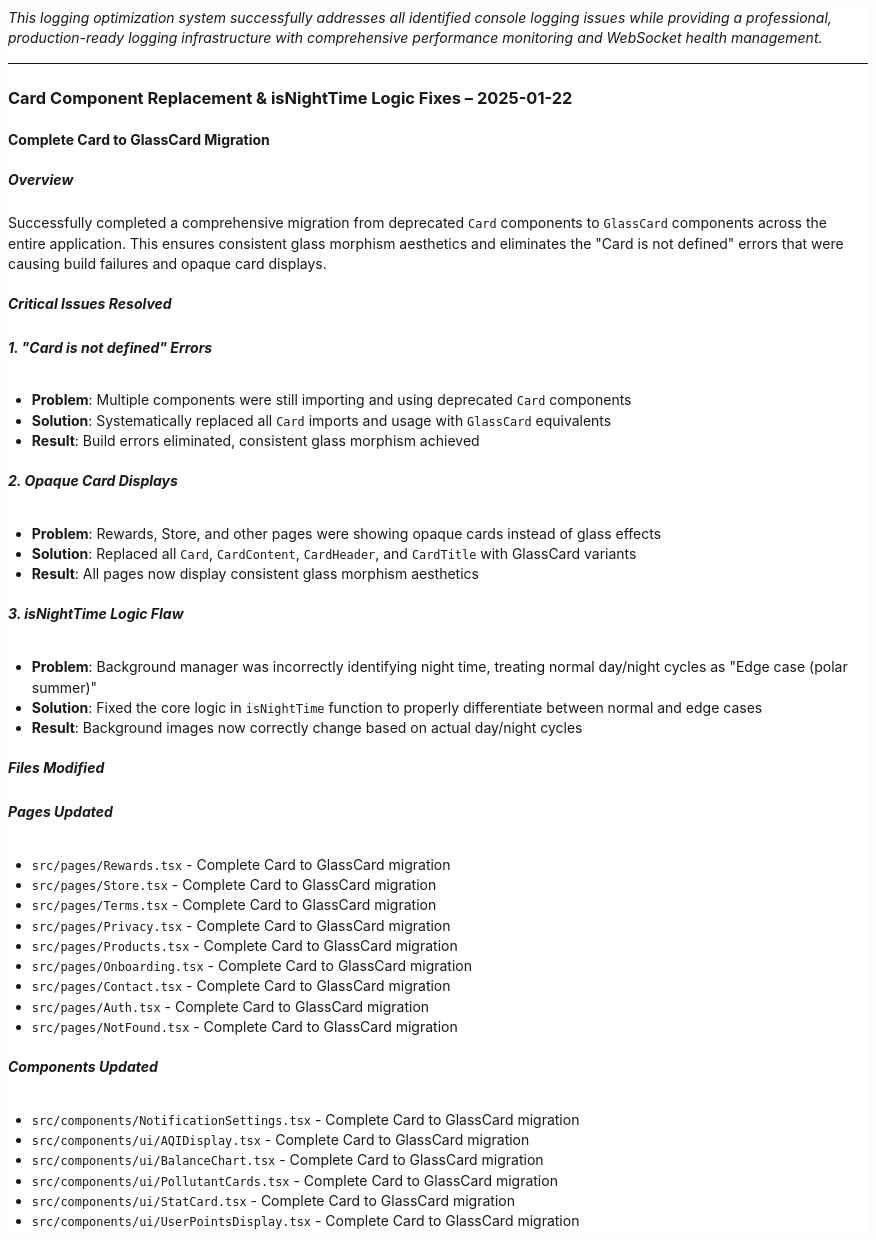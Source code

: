 
*This logging optimization system successfully addresses all identified console logging issues while providing a professional, production-ready logging infrastructure with comprehensive performance monitoring and WebSocket health management.*

---

### Card Component Replacement & isNightTime Logic Fixes – 2025-01-22

#### **Complete Card to GlassCard Migration**

##### **Overview**
Successfully completed a comprehensive migration from deprecated `Card` components to `GlassCard` components across the entire application. This ensures consistent glass morphism aesthetics and eliminates the "Card is not defined" errors that were causing build failures and opaque card displays.

##### **Critical Issues Resolved**

###### **1. "Card is not defined" Errors**
- **Problem**: Multiple components were still importing and using deprecated `Card` components
- **Solution**: Systematically replaced all `Card` imports and usage with `GlassCard` equivalents
- **Result**: Build errors eliminated, consistent glass morphism achieved

###### **2. Opaque Card Displays**
- **Problem**: Rewards, Store, and other pages were showing opaque cards instead of glass effects
- **Solution**: Replaced all `Card`, `CardContent`, `CardHeader`, and `CardTitle` with GlassCard variants
- **Result**: All pages now display consistent glass morphism aesthetics

###### **3. isNightTime Logic Flaw**
- **Problem**: Background manager was incorrectly identifying night time, treating normal day/night cycles as "Edge case (polar summer)"
- **Solution**: Fixed the core logic in `isNightTime` function to properly differentiate between normal and edge cases
- **Result**: Background images now correctly change based on actual day/night cycles

##### **Files Modified**

###### **Pages Updated**
- `src/pages/Rewards.tsx` - Complete Card to GlassCard migration
- `src/pages/Store.tsx` - Complete Card to GlassCard migration  
- `src/pages/Terms.tsx` - Complete Card to GlassCard migration
- `src/pages/Privacy.tsx` - Complete Card to GlassCard migration
- `src/pages/Products.tsx` - Complete Card to GlassCard migration
- `src/pages/Onboarding.tsx` - Complete Card to GlassCard migration
- `src/pages/Contact.tsx` - Complete Card to GlassCard migration
- `src/pages/Auth.tsx` - Complete Card to GlassCard migration
- `src/pages/NotFound.tsx` - Complete Card to GlassCard migration

###### **Components Updated**
- `src/components/NotificationSettings.tsx` - Complete Card to GlassCard migration
- `src/components/ui/AQIDisplay.tsx` - Complete Card to GlassCard migration
- `src/components/ui/BalanceChart.tsx` - Complete Card to GlassCard migration
- `src/components/ui/PollutantCards.tsx` - Complete Card to GlassCard migration
- `src/components/ui/StatCard.tsx` - Complete Card to GlassCard migration
- `src/components/ui/UserPointsDisplay.tsx` - Complete Card to GlassCard migration
